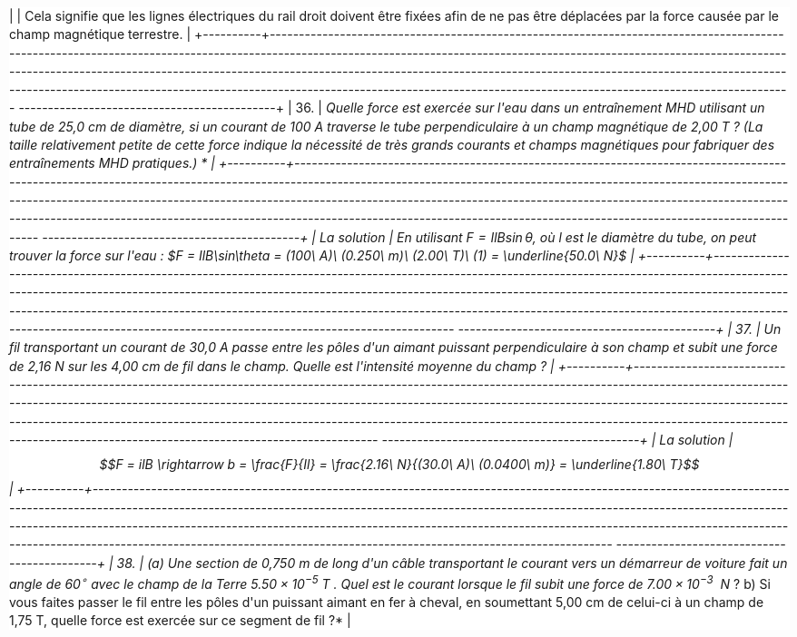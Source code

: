 |          | Cela signifie que les lignes électriques du rail droit doivent être fixées afin de ne pas être déplacées par la force causée par le champ magnétique terrestre.                                                                                                                                                                                                                                                                                                                                                                                                      |
+----------+-------------------------------------------------------------------------------------------------------------------------------------------------------------------------------------------------------------------------------------------------------------------------------------------------------------------------------------------------------------------------------------------------------------------------------------------------------------------------------------------------------- --------------------------------------------+
| 36\.     | *Quelle force est exercée sur l'eau dans un entraînement MHD utilisant un tube de 25,0 cm de diamètre, si un courant de 100 A traverse le tube perpendiculaire à un champ magnétique de 2,00 T ? (La taille relativement petite de cette force indique la nécessité de très grands courants et champs magnétiques pour fabriquer des entraînements MHD pratiques.) *                                                                                                                                                                                                                        |
+----------+-------------------------------------------------------------------------------------------------------------------------------------------------------------------------------------------------------------------------------------------------------------------------------------------------------------------------------------------------------------------------------------------------------------------------------------------------------------------------------------------------------- --------------------------------------------+
| La solution | En utilisant $F = IlB\sin\theta$, où $l$ est le diamètre du tube, on peut trouver la force sur l'eau : $F = IlB\sin\theta = (100\ A)\ (0.250\ m)\ (2.00\ T)\ (1) = \underline{50.0\ N}$                                                                                                                                                                                                                                                                                                                                                             |
+----------+-------------------------------------------------------------------------------------------------------------------------------------------------------------------------------------------------------------------------------------------------------------------------------------------------------------------------------------------------------------------------------------------------------------------------------------------------------------------------------------------------------- --------------------------------------------+
| 37\.     | *Un fil transportant un courant de 30,0 A passe entre les pôles d'un aimant puissant perpendiculaire à son champ et subit une force de 2,16 N sur les 4,00 cm de fil dans le champ. Quelle est l'intensité moyenne du champ ?* |
+----------+-------------------------------------------------------------------------------------------------------------------------------------------------------------------------------------------------------------------------------------------------------------------------------------------------------------------------------------------------------------------------------------------------------------------------------------------------------------------------------------------------------- --------------------------------------------+
| La solution | $$F = ilB \rightarrow b = \frac{F}{Il} = \frac{2.16\ N}{(30.0\ A)\ (0.0400\ m)} = \underline{1.80\ T}$$                                                                                                                                                                                                                                                                                                                                                                                                                                            |
+----------+-------------------------------------------------------------------------------------------------------------------------------------------------------------------------------------------------------------------------------------------------------------------------------------------------------------------------------------------------------------------------------------------------------------------------------------------------------------------------------------------------------- --------------------------------------------+
| 38\.     | *(a) Une section de 0,750 m de long d'un câble transportant le courant vers un démarreur de voiture fait un angle de* $60{^\circ}$ *avec le champ de la Terre* $5.50 \times 10^{- 5}\ T$ *. Quel est le courant lorsque le fil subit une force de* $7.00 \times 10^{- 3}\ \ N$* ? b) Si vous faites passer le fil entre les pôles d'un puissant aimant en fer à cheval, en soumettant 5,00 cm de celui-ci à un champ de 1,75 T, quelle force est exercée sur ce segment de fil ?* |